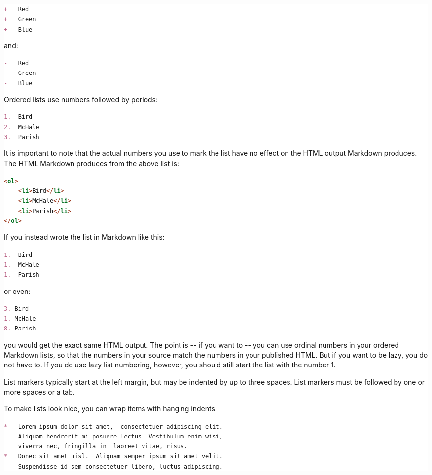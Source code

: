 ```md
+   Red
+   Green
+   Blue
```

and:

```md
-   Red
-   Green
-   Blue
```

Ordered lists use numbers followed by periods:

```md
1.  Bird
2.  McHale
3.  Parish
```

It is important to note that the actual numbers you use to mark the list have no effect on the HTML output Markdown produces. The HTML Markdown produces from the above list is:

```html
<ol>
    <li>Bird</li>
    <li>McHale</li>
    <li>Parish</li>
</ol>
```

If you instead wrote the list in Markdown like this:

```md
1.  Bird
1.  McHale
1.  Parish
```

or even:

```md
3. Bird
1. McHale
8. Parish
```

you would get the exact same HTML output. The point is -- if you want to -- you can use ordinal numbers in your ordered Markdown lists, so that the numbers in your source match the numbers in your published HTML. But if you want to be lazy, you do not have to. If you do use lazy list numbering, however, you should still start the list with the number 1.

List markers typically start at the left margin, but may be indented by up to three spaces. List markers must be followed by one or more spaces or a tab.

To make lists look nice, you can wrap items with hanging indents:

```md
*   Lorem ipsum dolor sit amet,  consectetuer adipiscing elit.
    Aliquam hendrerit mi posuere lectus. Vestibulum enim wisi,
    viverra nec, fringilla in, laoreet vitae, risus.
*   Donec sit amet nisl.  Aliquam semper ipsum sit amet velit.
    Suspendisse id sem consectetuer libero, luctus adipiscing.
```
